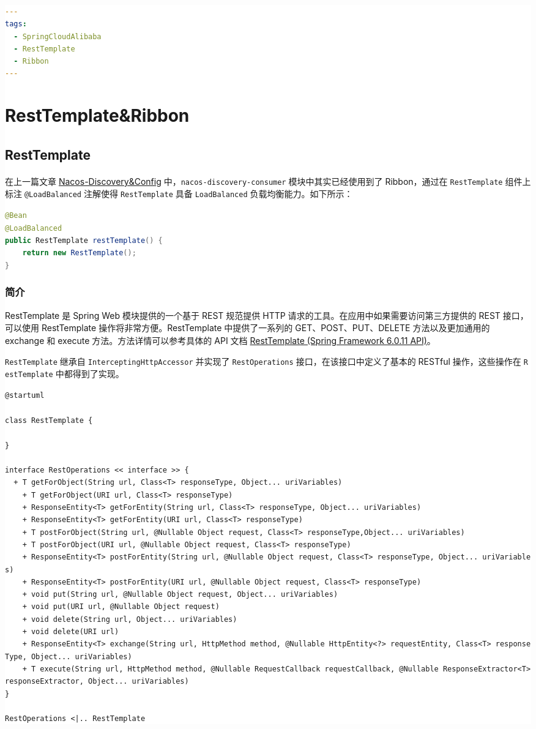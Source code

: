 ```yaml
---
tags:
  - SpringCloudAlibaba
  - RestTemplate
  - Ribbon
---
```

# RestTemplate&Ribbon

## RestTemplate

在上一篇文章 [Nacos-Discovery&Config](./Nacos-Discovery&Config.md) 中，`nacos-discovery-consumer` 模块中其实已经使用到了 Ribbon，通过在 `RestTemplate` 组件上标注 `@LoadBalanced` 注解使得 `RestTemplate` 具备 `LoadBalanced` 负载均衡能力。如下所示：

```java
@Bean
@LoadBalanced
public RestTemplate restTemplate() {
    return new RestTemplate();
}
```

### 简介

RestTemplate 是 Spring Web 模块提供的一个基于 REST 规范提供 HTTP 请求的工具。在应用中如果需要访问第三方提供的 REST 接口，可以使用 RestTemplate 操作将非常方便。RestTemplate 中提供了一系列的 GET、POST、PUT、DELETE 方法以及更加通用的 exchange 和 execute 方法。方法详情可以参考具体的 API 文档 [RestTemplate (Spring Framework 6.0.11 API)](https://docs.spring.io/spring-framework/docs/current/javadoc-api/org/springframework/web/client/RestTemplate.html)。

`RestTemplate` 继承自 `InterceptingHttpAccessor` 并实现了 `RestOperations` 接口，在该接口中定义了基本的 RESTful 操作，这些操作在 `RestTemplate` 中都得到了实现。

```plantuml
@startuml

class RestTemplate {

}

interface RestOperations << interface >> {
  + T getForObject(String url, Class<T> responseType, Object... uriVariables)
	+ T getForObject(URI url, Class<T> responseType)
	+ ResponseEntity<T> getForEntity(String url, Class<T> responseType, Object... uriVariables)
	+ ResponseEntity<T> getForEntity(URI url, Class<T> responseType)
	+ T postForObject(String url, @Nullable Object request, Class<T> responseType,Object... uriVariables)
	+ T postForObject(URI url, @Nullable Object request, Class<T> responseType)
	+ ResponseEntity<T> postForEntity(String url, @Nullable Object request, Class<T> responseType, Object... uriVariables)
	+ ResponseEntity<T> postForEntity(URI url, @Nullable Object request, Class<T> responseType)
	+ void put(String url, @Nullable Object request, Object... uriVariables)
	+ void put(URI url, @Nullable Object request)
	+ void delete(String url, Object... uriVariables)
	+ void delete(URI url)
	+ ResponseEntity<T> exchange(String url, HttpMethod method, @Nullable HttpEntity<?> requestEntity, Class<T> responseType, Object... uriVariables)
	+ T execute(String url, HttpMethod method, @Nullable RequestCallback requestCallback, @Nullable ResponseExtractor<T> responseExtractor, Object... uriVariables)
}

RestOperations <|.. RestTemplate

```
